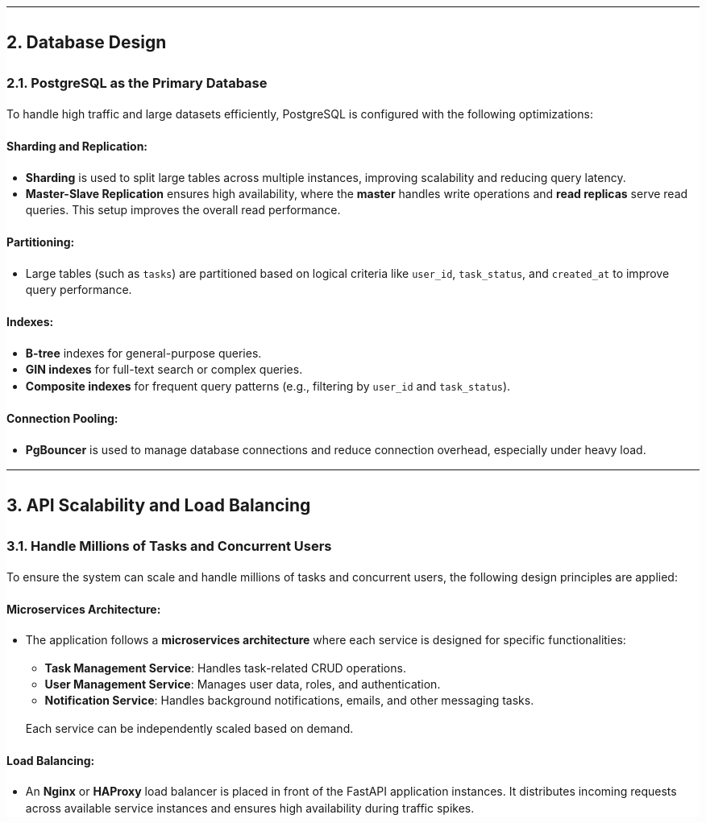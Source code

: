 
---

## 2. Database Design

### 2.1. **PostgreSQL as the Primary Database**

To handle high traffic and large datasets efficiently, PostgreSQL is configured with the following optimizations:

#### **Sharding and Replication:**
- **Sharding** is used to split large tables across multiple instances, improving scalability and reducing query latency.
- **Master-Slave Replication** ensures high availability, where the **master** handles write operations and **read replicas** serve read queries. This setup improves the overall read performance.

#### **Partitioning:**
- Large tables (such as `tasks`) are partitioned based on logical criteria like `user_id`, `task_status`, and `created_at` to improve query performance.

#### **Indexes:**
- **B-tree** indexes for general-purpose queries.
- **GIN indexes** for full-text search or complex queries.
- **Composite indexes** for frequent query patterns (e.g., filtering by `user_id` and `task_status`).

#### **Connection Pooling:**
- **PgBouncer** is used to manage database connections and reduce connection overhead, especially under heavy load.

---

## 3. API Scalability and Load Balancing

### 3.1. **Handle Millions of Tasks and Concurrent Users**

To ensure the system can scale and handle millions of tasks and concurrent users, the following design principles are applied:

#### **Microservices Architecture**:
- The application follows a **microservices architecture** where each service is designed for specific functionalities:
  - **Task Management Service**: Handles task-related CRUD operations.
  - **User Management Service**: Manages user data, roles, and authentication.
  - **Notification Service**: Handles background notifications, emails, and other messaging tasks.
  
  Each service can be independently scaled based on demand.

#### **Load Balancing**:
- An **Nginx** or **HAProxy** load balancer is placed in front of the FastAPI application instances. It distributes incoming requests across available service instances and ensures high availability during traffic spikes.

